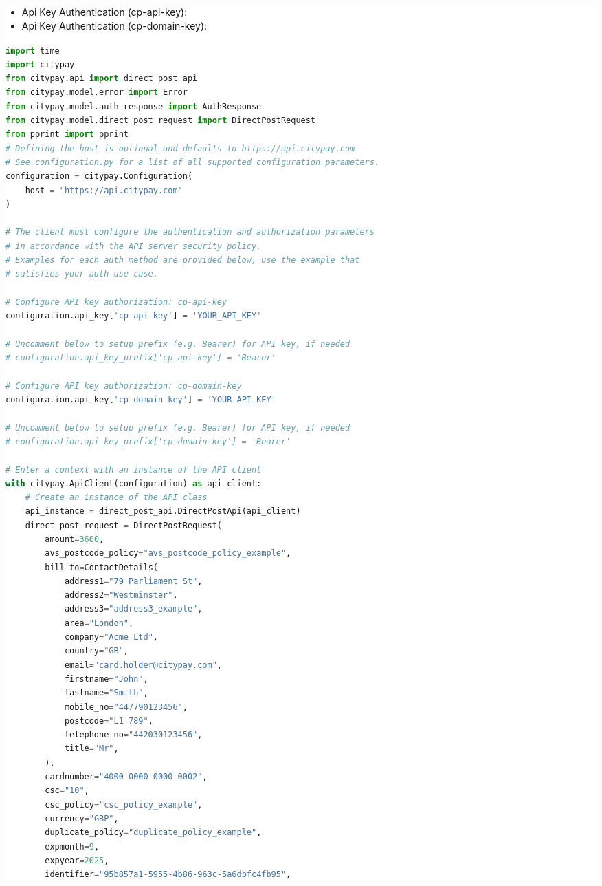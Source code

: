 * Api Key Authentication (cp-api-key):
* Api Key Authentication (cp-domain-key):

```python
import time
import citypay
from citypay.api import direct_post_api
from citypay.model.error import Error
from citypay.model.auth_response import AuthResponse
from citypay.model.direct_post_request import DirectPostRequest
from pprint import pprint
# Defining the host is optional and defaults to https://api.citypay.com
# See configuration.py for a list of all supported configuration parameters.
configuration = citypay.Configuration(
    host = "https://api.citypay.com"
)

# The client must configure the authentication and authorization parameters
# in accordance with the API server security policy.
# Examples for each auth method are provided below, use the example that
# satisfies your auth use case.

# Configure API key authorization: cp-api-key
configuration.api_key['cp-api-key'] = 'YOUR_API_KEY'

# Uncomment below to setup prefix (e.g. Bearer) for API key, if needed
# configuration.api_key_prefix['cp-api-key'] = 'Bearer'

# Configure API key authorization: cp-domain-key
configuration.api_key['cp-domain-key'] = 'YOUR_API_KEY'

# Uncomment below to setup prefix (e.g. Bearer) for API key, if needed
# configuration.api_key_prefix['cp-domain-key'] = 'Bearer'

# Enter a context with an instance of the API client
with citypay.ApiClient(configuration) as api_client:
    # Create an instance of the API class
    api_instance = direct_post_api.DirectPostApi(api_client)
    direct_post_request = DirectPostRequest(
        amount=3600,
        avs_postcode_policy="avs_postcode_policy_example",
        bill_to=ContactDetails(
            address1="79 Parliament St",
            address2="Westminster",
            address3="address3_example",
            area="London",
            company="Acme Ltd",
            country="GB",
            email="card.holder@citypay.com",
            firstname="John",
            lastname="Smith",
            mobile_no="447790123456",
            postcode="L1 789",
            telephone_no="442030123456",
            title="Mr",
        ),
        cardnumber="4000 0000 0000 0002",
        csc="10",
        csc_policy="csc_policy_example",
        currency="GBP",
        duplicate_policy="duplicate_policy_example",
        expmonth=9,
        expyear=2025,
        identifier="95b857a1-5955-4b86-963c-5a6dbfc4fb95",
```